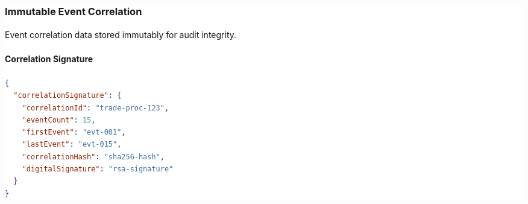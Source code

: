 ```json
```

### Immutable Event Correlation
Event correlation data stored immutably for audit integrity.

#### Correlation Signature
```json
{
  "correlationSignature": {
    "correlationId": "trade-proc-123",
    "eventCount": 15,
    "firstEvent": "evt-001",
    "lastEvent": "evt-015",
    "correlationHash": "sha256-hash",
    "digitalSignature": "rsa-signature"
  }
}
```
